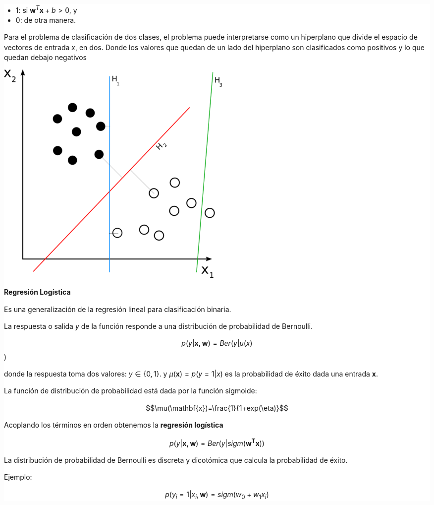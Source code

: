 * 1: si $\mathbf{w}^T\mathbf{x}+b > 0$, y
*  $0$: de otra manera.

Para el problema de clasificación de dos clases, el problema puede interpretarse como un hiperplano que divide el espacio de vectores de entrada $x$, en dos. Donde los valores que quedan de un lado del hiperplano son clasificados como positivos y lo que quedan debajo negativos

![440px-Svm_separating_hyperplanes](figures/440px-Svm_separating_hyperplanes.png)



**Regresión Logística**

Es una generalización de la regresión lineal para clasificación binaria.

La respuesta o salida $y$ de la función responde a una distribución de probabilidad de Bernoulli. 

$$p(y|\mathbf{x,w}) = Ber (y| \mu(x)$$)

 donde la respuesta toma dos valores: $y\in\{0,1\}$. y $\mu(\mathbf{x}) = p(y=1|x)$  es la probabilidad de éxito dada una entrada $\mathbf{x}$.

La función de distribución de probabilidad está dada por la función sigmoide:

$$\mu(\mathbf{x})=\frac{1}{1+exp(\eta)}$$ 

Acoplando  los términos en orden obtenemos la **regresión logística**

$$p(y|\mathbf{x,w}) = Ber(y|sigm(\mathbf{w^Tx}))$$

La distribución de probabilidad de Bernoulli es discreta y dicotómica que calcula la probabilidad de éxito. 

Ejemplo:

$$p(y_i=1|x_i,\mathbf{w}) = sigm(w_0+w_1x_i) $$
